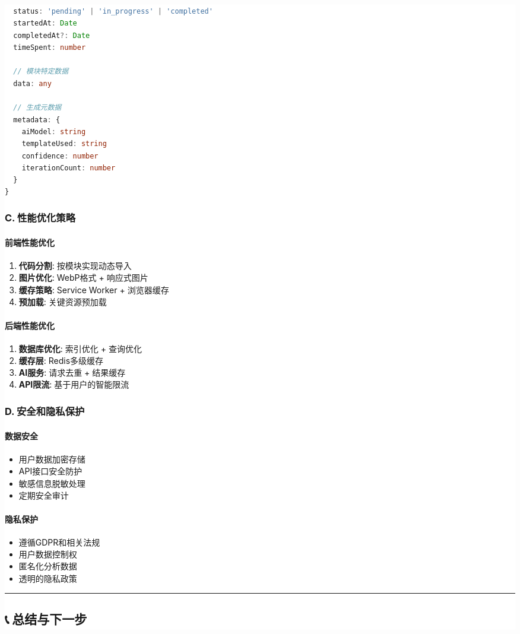 ```typescript
  status: 'pending' | 'in_progress' | 'completed'
  startedAt: Date
  completedAt?: Date
  timeSpent: number

  // 模块特定数据
  data: any

  // 生成元数据
  metadata: {
    aiModel: string
    templateUsed: string
    confidence: number
    iterationCount: number
  }
}
```

### C. 性能优化策略

#### 前端性能优化
1. **代码分割**: 按模块实现动态导入
2. **图片优化**: WebP格式 + 响应式图片
3. **缓存策略**: Service Worker + 浏览器缓存
4. **预加载**: 关键资源预加载

#### 后端性能优化
1. **数据库优化**: 索引优化 + 查询优化
2. **缓存层**: Redis多级缓存
3. **AI服务**: 请求去重 + 结果缓存
4. **API限流**: 基于用户的智能限流

### D. 安全和隐私保护

#### 数据安全
- 用户数据加密存储
- API接口安全防护
- 敏感信息脱敏处理
- 定期安全审计

#### 隐私保护
- 遵循GDPR和相关法规
- 用户数据控制权
- 匿名化分析数据
- 透明的隐私政策

---

## 📞 总结与下一步
